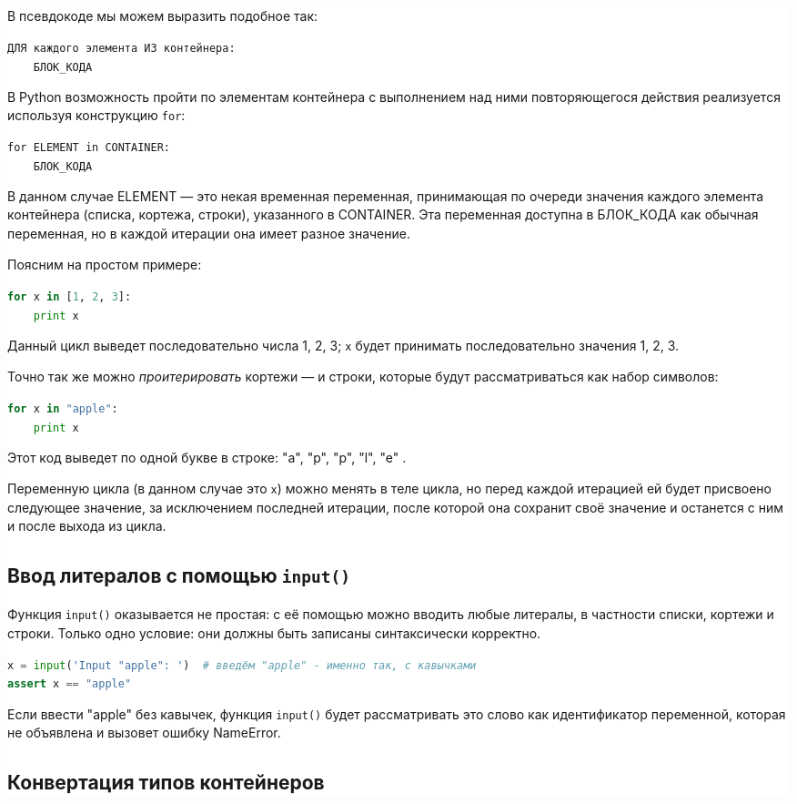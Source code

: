 В псевдокоде мы можем выразить подобное так:
 
    ДЛЯ каждого элемента ИЗ контейнера:
        БЛОК_КОДА
 
В Python возможность пройти по элементам контейнера с выполнением над ними повторяющегося действия реализуется 
используя конструкцию `for`:

    for ELEMENT in CONTAINER:
        БЛОК_КОДА

В данном случае ELEMENT &mdash; это некая временная переменная, принимающая по очереди значения каждого элемента контейнера 
(списка, кортежа, строки), указанного в CONTAINER. Эта переменная доступна в БЛОК_КОДА как обычная переменная, 
но в каждой итерации она имеет разное значение. 

Поясним на простом примере:

```python
for x in [1, 2, 3]:
    print x
```
Данный цикл выведет последовательно числа 1, 2, 3; `х` будет принимать последовательно значения 1, 2, 3.

Точно так же можно *проитерировать* кортежи &mdash; и строки, которые будут рассматриваться как набор символов:

```python
for x in "apple":
    print x
```
Этот код выведет по одной букве в строке: "a", "p", "p", "l", "e" .
 
Переменную цикла (в данном случае это `x`) можно менять в теле цикла, но перед каждой итерацией ей будет присвоено
следующее значение, за исключением последней итерации, после которой она сохранит своё значение и останется с ним
и после выхода из цикла.

## Ввод литералов с помощью `input()`

Функция `input()` оказывается не простая: с её помощью можно вводить любые литералы, в частности списки, кортежи и строки.
Только одно условие: они должны быть записаны синтаксически корректно.

```python
x = input('Input "apple": ')  # введём "apple" - именно так, с кавычками
assert x == "apple"
```
Если ввести "apple" без кавычек, функция `input()` будет рассматривать это слово как идентификатор переменной, которая
не объявлена и вызовет ошибку NameError.

## Конвертация типов контейнеров
